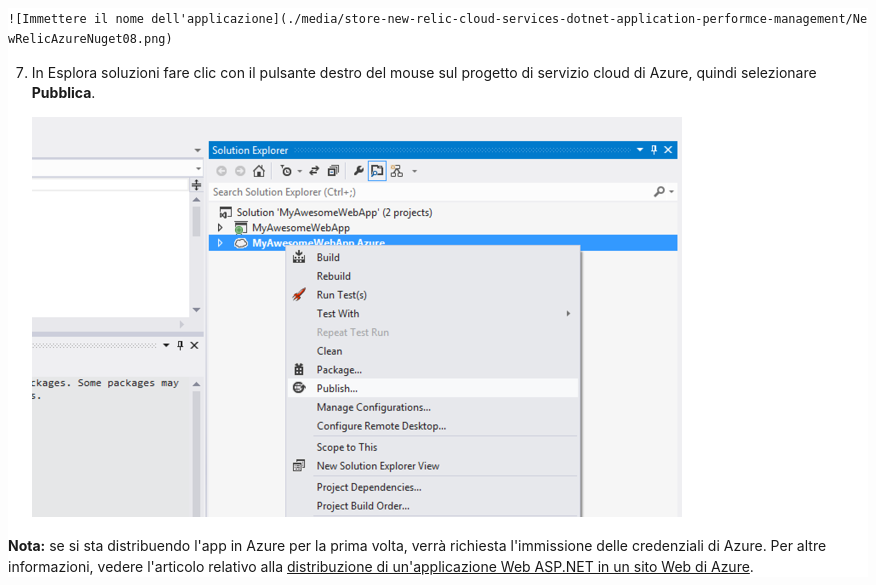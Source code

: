	![Immettere il nome dell'applicazione](./media/store-new-relic-cloud-services-dotnet-application-performce-management/NewRelicAzureNuget08.png)

7. In Esplora soluzioni fare clic con il pulsante destro del mouse sul progetto di servizio cloud di Azure, quindi selezionare **Pubblica**.

	![Pubblicare il progetto cloud](./media/store-new-relic-cloud-services-dotnet-application-performce-management/NewRelicAzureNuget09.png)


**Nota:** se si sta distribuendo l'app in Azure per la prima volta, verrà richiesta l'immissione delle credenziali di Azure. Per altre informazioni, vedere l'articolo relativo alla <a href="/develop/net/tutorials/get-started/">distribuzione di un'applicazione Web ASP.NET in un sito Web di Azure</a>.
